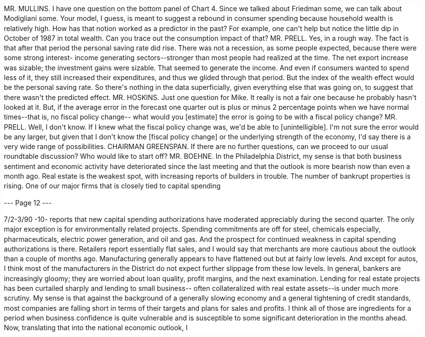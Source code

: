 MR. MULLINS. I have one question on the bottom panel of
Chart 4. Since we talked about Friedman some, we can talk about
Modigliani some. Your model, I guess, is meant to suggest a rebound
in consumer spending because household wealth is relatively high. How
has that notion worked as a predictor in the past? For example, one
can't help but notice the little dip in October of 1987 in total
wealth. Can you trace out the consumption impact of that?
MR. PRELL. Yes, in a rough way. The fact is that after that
period the personal saving rate did rise. There was not a recession,
as some people expected, because there were some strong interest-
income generating sectors--stronger than most people had realized at
the time. The net export increase was sizable; the investment gains
were sizable. That seemed to generate the income. And even if
consumers wanted to spend less of it, they still increased their
expenditures, and thus we glided through that period. But the index
of the wealth effect would be the personal saving rate. So there's
nothing in the data superficially, given everything else that was
going on, to suggest that there wasn't the predicted effect.
MR. HOSKINS. Just one question for Mike. It really is not a
fair one because he probably hasn't looked at it. But, if the average
error in the forecast one quarter out is plus or minus 2 percentage
points when we have normal times--that is, no fiscal policy change--
what would you [estimate] the error is going to be with a fiscal
policy change?
MR. PRELL. Well, I don't know. If I knew what the fiscal
policy change was, we'd be able to [unintelligible]. I'm not sure the
error would be any larger, but given that I don't know the [fiscal
policy change] or the underlying strength of the economy, I'd say
there is a very wide range of possibilities.
CHAIRMAN GREENSPAN. If there are no further questions, can
we proceed to our usual roundtable discussion? Who would like to
start off?
MR. BOEHNE. In the Philadelphia District, my sense is that
both business sentiment and economic activity have deteriorated since
the last meeting and that the outlook is more bearish now than even a
month ago. Real estate is the weakest spot, with increasing reports
of builders in trouble. The number of bankrupt properties is rising.
One of our major firms that is closely tied to capital spending

--- Page 12 ---

7/2-3/90 -10-
reports that new capital spending authorizations have moderated
appreciably during the second quarter. The only major exception is
for environmentally related projects. Spending commitments are off
for steel, chemicals especially, pharmaceuticals, electric power
generation, and oil and gas. And the prospect for continued weakness
in capital spending authorizations is there. Retailers report
essentially flat sales, and I would say that merchants are more
cautious about the outlook than a couple of months ago. Manufacturing
generally appears to have flattened out but at fairly low levels. And
except for autos, I think most of the manufacturers in the District do
not expect further slippage from these low levels. In general,
bankers are increasingly gloomy; they are worried about loan quality,
profit margins, and the next examination. Lending for real estate
projects has been curtailed sharply and lending to small business--
often collateralized with real estate assets--is under much more
scrutiny. My sense is that against the background of a generally
slowing economy and a general tightening of credit standards, most
companies are falling short in terms of their targets and plans for
sales and profits. I think all of those are ingredients for a period
when business confidence is quite vulnerable and is susceptible to
some significant deterioration in the months ahead.
Now, translating that into the national economic outlook, I